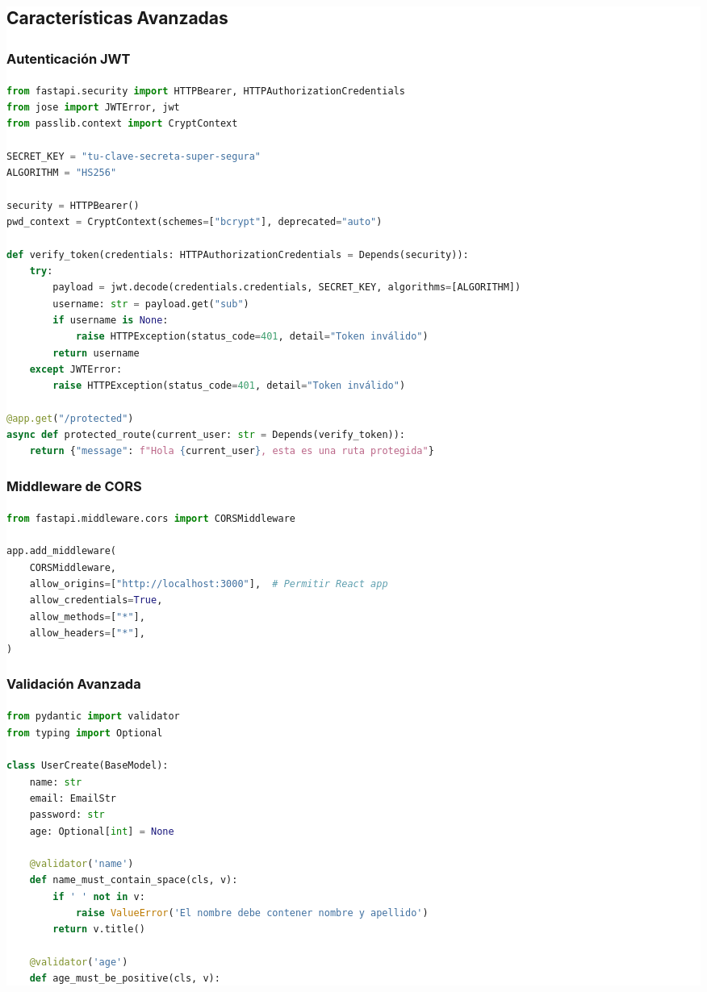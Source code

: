 ## Características Avanzadas

### Autenticación JWT

```python
from fastapi.security import HTTPBearer, HTTPAuthorizationCredentials
from jose import JWTError, jwt
from passlib.context import CryptContext

SECRET_KEY = "tu-clave-secreta-super-segura"
ALGORITHM = "HS256"

security = HTTPBearer()
pwd_context = CryptContext(schemes=["bcrypt"], deprecated="auto")

def verify_token(credentials: HTTPAuthorizationCredentials = Depends(security)):
    try:
        payload = jwt.decode(credentials.credentials, SECRET_KEY, algorithms=[ALGORITHM])
        username: str = payload.get("sub")
        if username is None:
            raise HTTPException(status_code=401, detail="Token inválido")
        return username
    except JWTError:
        raise HTTPException(status_code=401, detail="Token inválido")

@app.get("/protected")
async def protected_route(current_user: str = Depends(verify_token)):
    return {"message": f"Hola {current_user}, esta es una ruta protegida"}
```

### Middleware de CORS

```python
from fastapi.middleware.cors import CORSMiddleware

app.add_middleware(
    CORSMiddleware,
    allow_origins=["http://localhost:3000"],  # Permitir React app
    allow_credentials=True,
    allow_methods=["*"],
    allow_headers=["*"],
)
```

### Validación Avanzada

```python
from pydantic import validator
from typing import Optional

class UserCreate(BaseModel):
    name: str
    email: EmailStr
    password: str
    age: Optional[int] = None

    @validator('name')
    def name_must_contain_space(cls, v):
        if ' ' not in v:
            raise ValueError('El nombre debe contener nombre y apellido')
        return v.title()

    @validator('age')
    def age_must_be_positive(cls, v):
```